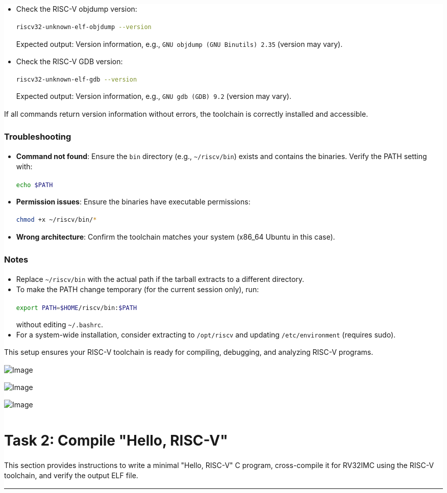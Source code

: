 - Check the RISC-V objdump version:
  ```bash
  riscv32-unknown-elf-objdump --version
  ```
  Expected output: Version information, e.g., `GNU objdump (GNU Binutils) 2.35` (version may vary).

- Check the RISC-V GDB version:
  ```bash
  riscv32-unknown-elf-gdb --version
  ```
  Expected output: Version information, e.g., `GNU gdb (GDB) 9.2` (version may vary).

If all commands return version information without errors, the toolchain is correctly installed and accessible.

### Troubleshooting
- **Command not found**: Ensure the `bin` directory (e.g., `~/riscv/bin`) exists and contains the binaries. Verify the PATH setting with:
  ```bash
  echo $PATH
  ```
- **Permission issues**: Ensure the binaries have executable permissions:
  ```bash
  chmod +x ~/riscv/bin/*
  ```
- **Wrong architecture**: Confirm the toolchain matches your system (x86_64 Ubuntu in this case).

### Notes
- Replace `~/riscv/bin` with the actual path if the tarball extracts to a different directory.
- To make the PATH change temporary (for the current session only), run:
  ```bash
  export PATH=$HOME/riscv/bin:$PATH
  ```
  without editing `~/.bashrc`.
- For a system-wide installation, consider extracting to `/opt/riscv` and updating `/etc/environment` (requires sudo).

This setup ensures your RISC-V toolchain is ready for compiling, debugging, and analyzing RISC-V programs.


![Image](https://github.com/user-attachments/assets/a7fd21f7-c766-4ee1-9252-49d7daab410a)

![Image](https://github.com/user-attachments/assets/0cddb854-26c0-4563-838f-ec2a29600be5)

![Image](https://github.com/user-attachments/assets/7883ca29-d17d-4fac-bc18-4fee3aca2c4c)



# **Task 2: Compile "Hello, RISC-V"**

This section provides instructions to write a minimal "Hello, RISC-V" C program, cross-compile it for RV32IMC using the RISC-V toolchain, and verify the output ELF file.

---
